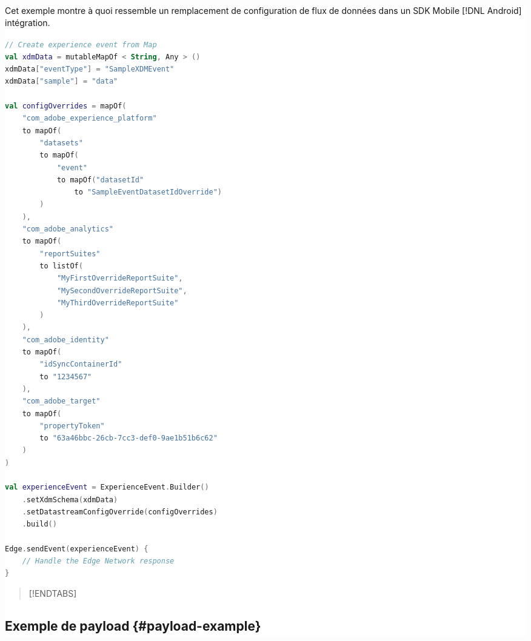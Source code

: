 Cet exemple montre à quoi ressemble un remplacement de configuration de flux de données dans un SDK Mobile [!DNL Android] intégration.

```kotlin
// Create experience event from Map
val xdmData = mutableMapOf < String, Any > ()
xdmData["eventType"] = "SampleXDMEvent"
xdmData["sample"] = "data"

val configOverrides = mapOf(
    "com_adobe_experience_platform"
    to mapOf(
        "datasets"
        to mapOf(
            "event"
            to mapOf("datasetId"
                to "SampleEventDatasetIdOverride")
        )
    ),
    "com_adobe_analytics"
    to mapOf(
        "reportSuites"
        to listOf(
            "MyFirstOverrideReportSuite",
            "MySecondOverrideReportSuite",
            "MyThirdOverrideReportSuite"
        )
    ),
    "com_adobe_identity"
    to mapOf(
        "idSyncContainerId"
        to "1234567"
    ),
    "com_adobe_target"
    to mapOf(
        "propertyToken"
        to "63a46bbc-26cb-7cc3-def0-9ae1b51b6c62"
    )
)

val experienceEvent = ExperienceEvent.Builder()
    .setXdmSchema(xdmData)
    .setDatastreamConfigOverride(configOverrides)
    .build()

Edge.sendEvent(experienceEvent) {
    // Handle the Edge Network response
}
```

>[!ENDTABS]

## Exemple de payload {#payload-example}
